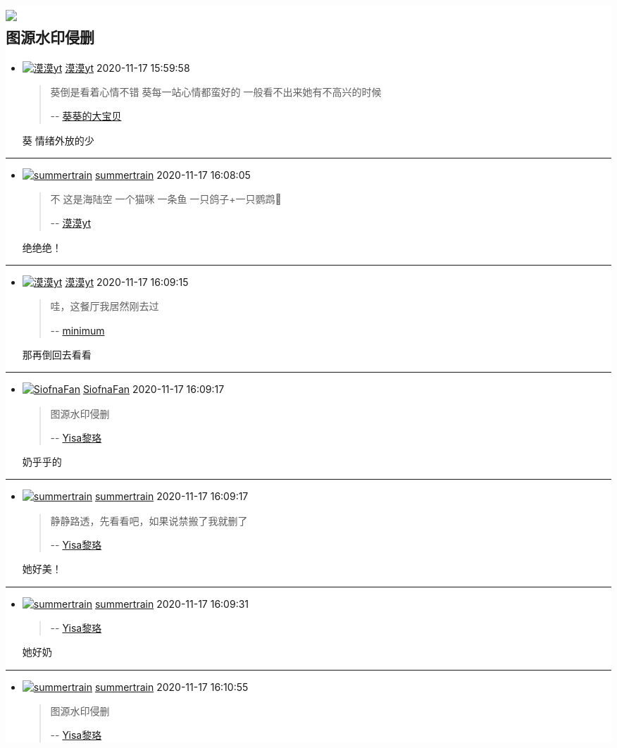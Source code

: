   ![](https://img9.doubanio.com/view/richtext/large/public/p37832034.jpg)  
  图源水印侵删  
---
* [![漠漠yt](https://img3.doubanio.com/icon/u223048792-1.jpg)](https://www.douban.com/people/223048792/)    [漠漠yt](https://www.douban.com/people/223048792/)    2020-11-17 15:59:58  
  >葵倒是看着心情不错  葵每一站心情都蛮好的  一般看不出来她有不高兴的时候  
  >
  >-- [葵葵的大宝贝](https://www.douban.com/people/196003397/)  
  
  葵 情绪外放的少  
---
* [![summertrain](https://img2.doubanio.com/icon/u183524918-2.jpg)](https://www.douban.com/people/183524918/)    [summertrain](https://www.douban.com/people/183524918/)    2020-11-17 16:08:05  
  >不 这是海陆空 一个猫咪 一条鱼 一只鸽子+一只鹦鹉🦜  
  >
  >-- [漠漠yt](https://www.douban.com/people/223048792/)  
  
  绝绝绝！  
---
* [![漠漠yt](https://img3.doubanio.com/icon/u223048792-1.jpg)](https://www.douban.com/people/223048792/)    [漠漠yt](https://www.douban.com/people/223048792/)    2020-11-17 16:09:15  
  >哇，这餐厅我居然刚去过  
  >
  >-- [minimum](https://www.douban.com/people/218236166/)  
  
  那再倒回去看看  
---
* [![SiofnaFan](https://img2.doubanio.com/icon/u180076918-2.jpg)](https://www.douban.com/people/180076918/)    [SiofnaFan](https://www.douban.com/people/180076918/)    2020-11-17 16:09:17  
  >图源水印侵删  
  >
  >-- [Yisa黎珞](https://www.douban.com/people/217273308/)  
  
  奶乎乎的  
---
* [![summertrain](https://img2.doubanio.com/icon/u183524918-2.jpg)](https://www.douban.com/people/183524918/)    [summertrain](https://www.douban.com/people/183524918/)    2020-11-17 16:09:17  
  >静静路透，先看看吧，如果说禁搬了我就删了  
  >
  >-- [Yisa黎珞](https://www.douban.com/people/217273308/)  
  
  她好美！  
---
* [![summertrain](https://img2.doubanio.com/icon/u183524918-2.jpg)](https://www.douban.com/people/183524918/)    [summertrain](https://www.douban.com/people/183524918/)    2020-11-17 16:09:31  
  >  
  >
  >-- [Yisa黎珞](https://www.douban.com/people/217273308/)  
  
  她好奶  
---
* [![summertrain](https://img2.doubanio.com/icon/u183524918-2.jpg)](https://www.douban.com/people/183524918/)    [summertrain](https://www.douban.com/people/183524918/)    2020-11-17 16:10:55  
  >图源水印侵删  
  >
  >-- [Yisa黎珞](https://www.douban.com/people/217273308/)  
  